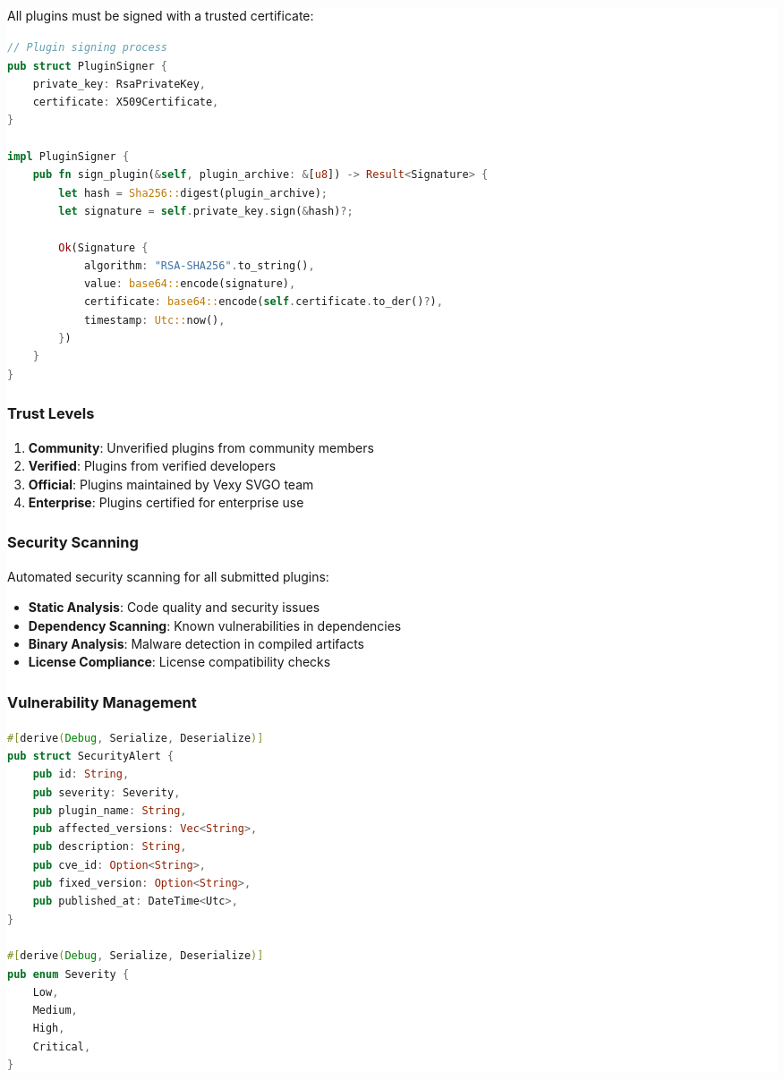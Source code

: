 All plugins must be signed with a trusted certificate:

```rust
// Plugin signing process
pub struct PluginSigner {
    private_key: RsaPrivateKey,
    certificate: X509Certificate,
}

impl PluginSigner {
    pub fn sign_plugin(&self, plugin_archive: &[u8]) -> Result<Signature> {
        let hash = Sha256::digest(plugin_archive);
        let signature = self.private_key.sign(&hash)?;
        
        Ok(Signature {
            algorithm: "RSA-SHA256".to_string(),
            value: base64::encode(signature),
            certificate: base64::encode(self.certificate.to_der()?),
            timestamp: Utc::now(),
        })
    }
}
```

### Trust Levels

1. **Community**: Unverified plugins from community members
2. **Verified**: Plugins from verified developers
3. **Official**: Plugins maintained by Vexy SVGO team
4. **Enterprise**: Plugins certified for enterprise use

### Security Scanning

Automated security scanning for all submitted plugins:

- **Static Analysis**: Code quality and security issues
- **Dependency Scanning**: Known vulnerabilities in dependencies
- **Binary Analysis**: Malware detection in compiled artifacts
- **License Compliance**: License compatibility checks

### Vulnerability Management

```rust
#[derive(Debug, Serialize, Deserialize)]
pub struct SecurityAlert {
    pub id: String,
    pub severity: Severity,
    pub plugin_name: String,
    pub affected_versions: Vec<String>,
    pub description: String,
    pub cve_id: Option<String>,
    pub fixed_version: Option<String>,
    pub published_at: DateTime<Utc>,
}

#[derive(Debug, Serialize, Deserialize)]
pub enum Severity {
    Low,
    Medium,
    High,
    Critical,
}
```
